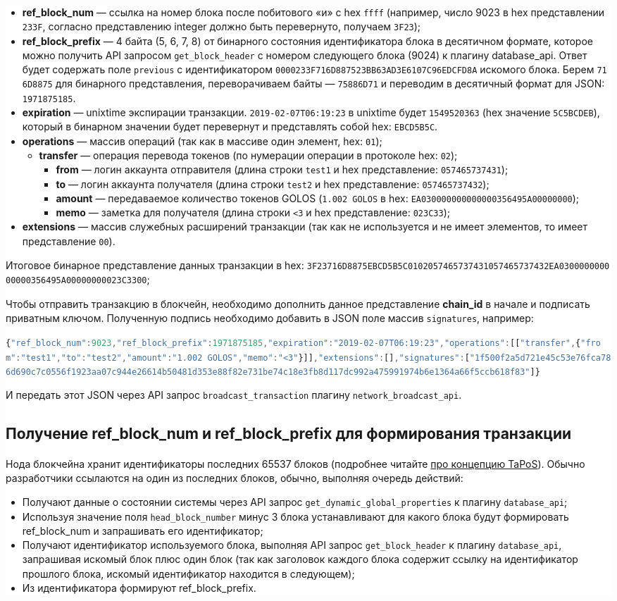 * **ref\_block\_num** — ссылка на номер блока после побитового «и» с hex `ffff` \(например, число 9023 в hex представлении `233F`, согласно представлению integer должно быть перевернуто, получаем `3F23`\);
* **ref\_block\_prefix** — 4 байта \(5, 6, 7, 8\) от бинарного состояния идентификатора блока в десятичном формате, которое можно получить API запросом `get_block_header` с номером следующего блока \(9024\) к плагину database\_api. Ответ будет содержать поле `previous` с идентификатором `0000233F716D887523BB63AD3E6107C96EDCFD8A` искомого блока. Берем `716D8875` для бинарного представления, переворачиваем байты — `75886D71` и переводим в десятичный формат для JSON: `1971875185`.
* **expiration** — unixtime экспирации транзакции. `2019-02-07T06:19:23` в unixtime будет `1549520363` \(hex значение `5C5BCDEB`\), который в бинарном значении будет перевернут и представлять собой hex: `EBCD5B5C`.
* **operations** — массив операций \(так как в массиве один элемент, hex: `01`\);
  * **transfer** — операция перевода токенов \(по нумерации операции в протоколе hex: `02`\);
    * **from** — логин аккаунта отправителя \(длина строки `test1` и hex представление: `057465737431`\);
    * **to** — логин аккаунта получателя \(длина строки `test2` и hex представление: `057465737432`\);
    * **amount** — передаваемое количество токенов GOLOS \(`1.002 GOLOS` в hex: `EA030000000000000356495A00000000`\);
    * **memo** — заметка для получателя \(длина строки `<3` и hex представление: `023C33`\);
* **extensions** — массив служебных расширений транзакции \(так как не используется и не имеет элементов, то имеет представление `00`\).

Итоговое бинарное представление данных транзакции в hex: `3F23716D8875EBCD5B5C0102057465737431057465737432EA030000000000000356495A00000000023C3300`;

Чтобы отправить транзакцию в блокчейн, необходимо дополнить данное представление **chain\_id** в начале и подписать приватным ключом. Полученную подпись необходимо добавить в JSON поле массив `signatures`, например:

```javascript
{"ref_block_num":9023,"ref_block_prefix":1971875185,"expiration":"2019-02-07T06:19:23","operations":[["transfer",{"from":"test1","to":"test2","amount":"1.002 GOLOS","memo":"<3"}]],"extensions":[],"signatures":["1f500f2a5d721e45c53e76fca786d690c7c0556f1923aa07c944e26614b50481d353e88f82e731be74c18e3fb8d117dc992a475991974b6e1364a66f5ccb618f83"]}
```

И передать этот JSON через API запрос `broadcast_transaction` плагину `network_broadcast_api`.

## Получение ref\_block\_num и ref\_block\_prefix для формирования транзакции

Нода блокчейна хранит идентификаторы последних 65537 блоков \(подробнее читайте [про концепцию TaPoS](state.md)\). Обычно разработчики ссылаются на один из последних блоков, обычно, выполняя очередь действий:

* Получают данные о состоянии системы через API запрос `get_dynamic_global_properties` к плагину `database_api`;
* Используя значение поля `head_block_number` минус 3 блока устанавливают для какого блока будут формировать ref\_block\_num и запрашивать его идентификатор;
* Получают идентификатор используемого блока, выполняя API запрос `get_block_header` к плагину `database_api`, запрашивая искомый блок плюс один блок \(так как заголовок каждого блока содержит ссылку на идентификатор прошлого блока, искомый идентификатор находится в следующем\);
* Из идентификатора формируют ref\_block\_prefix.
